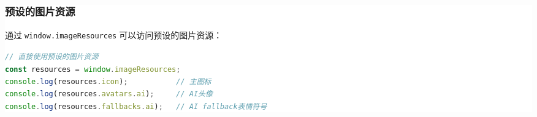 ### 预设的图片资源

通过 `window.imageResources` 可以访问预设的图片资源：

```javascript
// 直接使用预设的图片资源
const resources = window.imageResources;
console.log(resources.icon);           // 主图标
console.log(resources.avatars.ai);     // AI头像
console.log(resources.fallbacks.ai);   // AI fallback表情符号
``` 